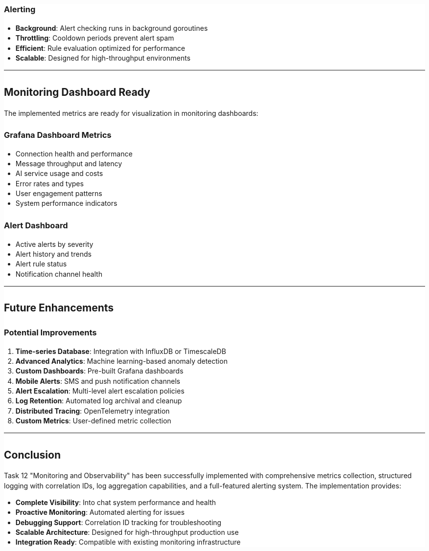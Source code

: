 ### Alerting
- **Background**: Alert checking runs in background goroutines
- **Throttling**: Cooldown periods prevent alert spam
- **Efficient**: Rule evaluation optimized for performance
- **Scalable**: Designed for high-throughput environments

---

## Monitoring Dashboard Ready

The implemented metrics are ready for visualization in monitoring dashboards:

### Grafana Dashboard Metrics
- Connection health and performance
- Message throughput and latency
- AI service usage and costs
- Error rates and types
- User engagement patterns
- System performance indicators

### Alert Dashboard
- Active alerts by severity
- Alert history and trends
- Alert rule status
- Notification channel health

---

## Future Enhancements

### Potential Improvements
1. **Time-series Database**: Integration with InfluxDB or TimescaleDB
2. **Advanced Analytics**: Machine learning-based anomaly detection
3. **Custom Dashboards**: Pre-built Grafana dashboards
4. **Mobile Alerts**: SMS and push notification channels
5. **Alert Escalation**: Multi-level alert escalation policies
6. **Log Retention**: Automated log archival and cleanup
7. **Distributed Tracing**: OpenTelemetry integration
8. **Custom Metrics**: User-defined metric collection

---

## Conclusion

Task 12 "Monitoring and Observability" has been successfully implemented with comprehensive metrics collection, structured logging with correlation IDs, log aggregation capabilities, and a full-featured alerting system. The implementation provides:

- **Complete Visibility**: Into chat system performance and health
- **Proactive Monitoring**: Automated alerting for issues
- **Debugging Support**: Correlation ID tracking for troubleshooting
- **Scalable Architecture**: Designed for high-throughput production use
- **Integration Ready**: Compatible with existing monitoring infrastructure
